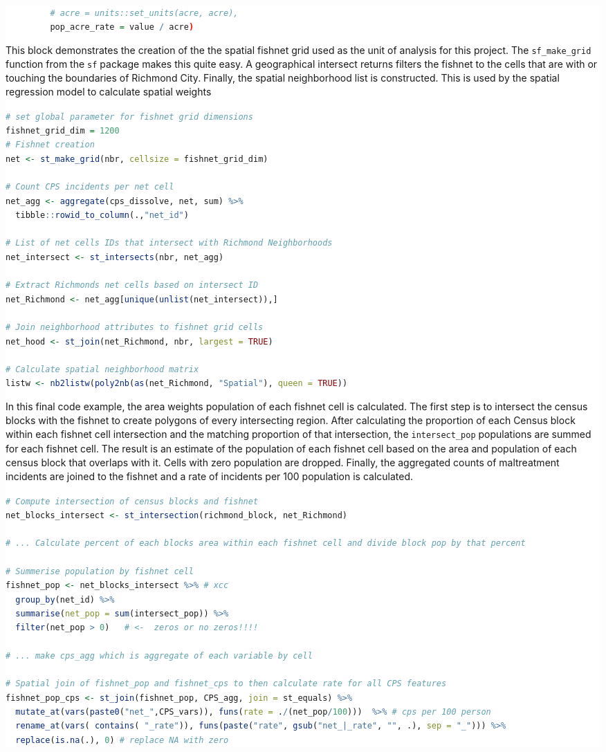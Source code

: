 ```r
         # acre = units::set_units(acre, acre), 
         pop_acre_rate = value / acre) 
```


This block demonstrates the creation of the the spatial fishnet grid used as the unit of analysis for this project. The `sf_make_grid` function from the `sf` package makes this quite easy. A geographical intersect returns filters the fishnet to the cells that are with or touching the boundaries of Richmond City. Finally, the spatial neighborhood list is constructed. This is used by the spatial regression model to calculate spatial weights
```r
# set global parameter for fishnet grid dimensions
fishnet_grid_dim = 1200
# Fishnet creation
net <- st_make_grid(nbr, cellsize = fishnet_grid_dim) 

# Count CPS incidents per net cell
net_agg <- aggregate(cps_dissolve, net, sum) %>%
  tibble::rowid_to_column(.,"net_id")

# List of net cells IDs that intersect with Richmond Neighborhoods
net_intersect <- st_intersects(nbr, net_agg) 

# Extract Richmonds net cells based on intersect ID
net_Richmond <- net_agg[unique(unlist(net_intersect)),]

# Join neighborhood attributes to fishnet grid cells
net_hood <- st_join(net_Richmond, nbr, largest = TRUE)

# Calculate spatial neighborhood matrix
listw <- nb2listw(poly2nb(as(net_Richmond, "Spatial"), queen = TRUE))
```


In this final code example, the area weights population of each fishnet cell is calculated. The first step is to intersect the census blocks with the fishnet to create polygons of every intersecting region. After calculating the proportion of each Census block within each fishnet cell intersection and the matching proportion of that intersection, the `intersect_pop` populations are summed for each fishnet cell. The result is an estimate of the population of each fishnet cell based on the area and population of each census block that overlaps with it. Cells with zero population are dropped. Finally, the aggregated counts of maltreatment incidents are joined to the fishnet and a rate of incidents per 100 population is calculated.
```r
# Compute intersection of census blocks and fishnet
net_blocks_intersect <- st_intersection(richmond_block, net_Richmond)

# ... Calculate percent of each blocks area within each fishnet cell and divide block pop by that percent

# Summerise population by fishnet cell
fishnet_pop <- net_blocks_intersect %>% # xcc
  group_by(net_id) %>%
  summarise(net_pop = sum(intersect_pop)) %>%
  filter(net_pop > 0)   # <-  zeros or no zeros!!!!

# ... make cps_agg which is aggregate of each variable by cell

# Spatial join of fishnet_pop and fishnet_cps to then calculate rate for all CPS features
fishnet_pop_cps <- st_join(fishnet_pop, CPS_agg, join = st_equals) %>%
  mutate_at(vars(paste0("net_",CPS_vars)), funs(rate = ./(net_pop/100)))  %>% # cps per 100 person
  rename_at(vars( contains( "_rate")), funs(paste("rate", gsub("net_|_rate", "", .), sep = "_"))) %>% 
  replace(is.na(.), 0) # replace NA with zero

```
